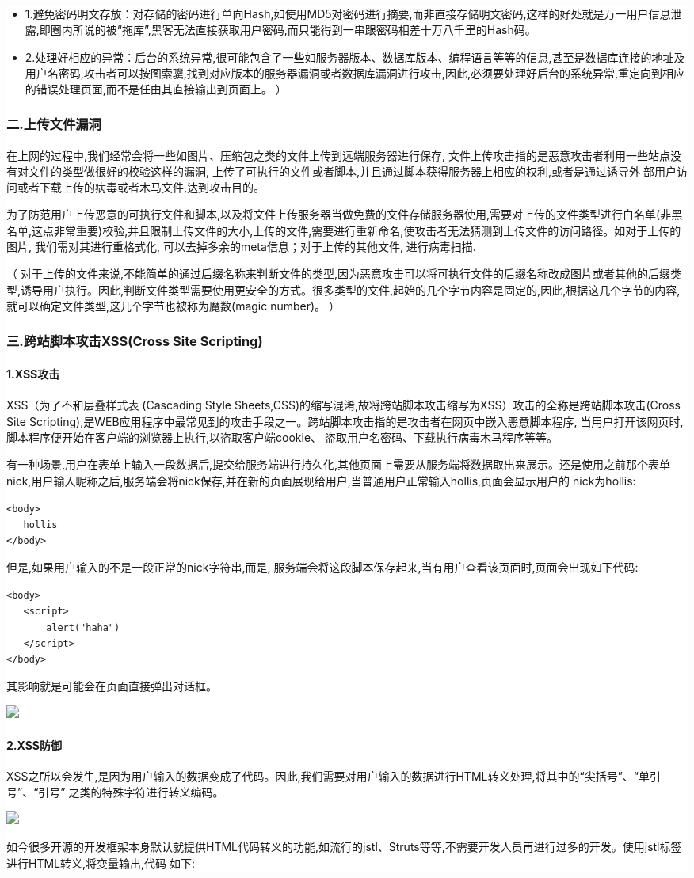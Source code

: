 
- 1.避免密码明文存放：对存储的密码进行单向Hash,如使用MD5对密码进行摘要,而非直接存储明文密码,这样的好处就是万一用户信息泄露,即圈内所说的被“拖库”,黑客无法直接获取用户密码,而只能得到一串跟密码相差十万八千里的Hash码。


- 2.处理好相应的异常：后台的系统异常,很可能包含了一些如服务器版本、数据库版本、编程语言等等的信息,甚至是数据库连接的地址及用户名密码,攻击者可以按图索骥,找到对应版本的服务器漏洞或者数据库漏洞进行攻击,因此,必须要处理好后台的系统异常,重定向到相应的错误处理页面,而不是任由其直接输出到页面上。
）


### 二.上传文件漏洞 ###


在上网的过程中,我们经常会将一些如图片、压缩包之类的文件上传到远端服务器进行保存, 文件上传攻击指的是恶意攻击者利用一些站点没有对文件的类型做很好的校验这样的漏洞, 上传了可执行的文件或者脚本,并且通过脚本获得服务器上相应的权利,或者是通过诱导外 部用户访问或者下载上传的病毒或者木马文件,达到攻击目的。

为了防范用户上传恶意的可执行文件和脚本,以及将文件上传服务器当做免费的文件存储服务器使用,需要对上传的文件类型进行白名单(非黑名单,这点非常重要)校验,并且限制上传文件的大小,上传的文件,需要进行重新命名,使攻击者无法猜测到上传文件的访问路径。如对于上传的图片, 我们需对其进行重格式化, 可以去掉多余的meta信息；对于上传的其他文件, 进行病毒扫描.

（
对于上传的文件来说,不能简单的通过后缀名称来判断文件的类型,因为恶意攻击可以将可执行文件的后缀名称改成图片或者其他的后缀类型,诱导用户执行。因此,判断文件类型需要使用更安全的方式。很多类型的文件,起始的几个字节内容是固定的,因此,根据这几个字节的内容,就可以确定文件类型,这几个字节也被称为魔数(magic number)。
）

### 三.跨站脚本攻击XSS(Cross Site Scripting) ###

#### 1.XSS攻击 ####

XSS（为了不和层叠样式表 (Cascading Style Sheets,CSS)的缩写混淆,故将跨站脚本攻击缩写为XSS）攻击的全称是跨站脚本攻击(Cross Site Scripting),是WEB应用程序中最常见到的攻击手段之一。跨站脚本攻击指的是攻击者在网页中嵌入恶意脚本程序, 当用户打开该网页时,脚本程序便开始在客户端的浏览器上执行,以盗取客户端cookie、 盗取用户名密码、下载执行病毒木马程序等等。

有一种场景,用户在表单上输入一段数据后,提交给服务端进行持久化,其他页面上需要从服务端将数据取出来展示。还是使用之前那个表单nick,用户输入昵称之后,服务端会将nick保存,并在新的页面展现给用户,当普通用户正常输入hollis,页面会显示用户的 nick为hollis:

	<body> 
	   hollis
	</body>

但是,如果用户输入的不是一段正常的nick字符串,而是<script>alert("haha")</script>, 服务端会将这段脚本保存起来,当有用户查看该页面时,页面会出现如下代码:

	<body> 
	   <script>
	       alert("haha")
	   </script>
	</body>

其影响就是可能会在页面直接弹出对话框。

![](https://mmbiz.qpic.cn/mmbiz_png/6fuT3emWI5LBQ5DSsdXHAjg1Gxkk69G8hA4OAsr3iczsC9QYTRgqNWQxC2LqX9pKJrkiatvQdoJkbmHjMh4CBKTQ/640?tp=webp&wxfrom=5&wx_lazy=1)

#### 2.XSS防御 ####

XSS之所以会发生,是因为用户输入的数据变成了代码。因此,我们需要对用户输入的数据进行HTML转义处理,将其中的“尖括号”、“单引号”、“引号” 之类的特殊字符进行转义编码。

![](https://mmbiz.qpic.cn/mmbiz_png/6fuT3emWI5LBQ5DSsdXHAjg1Gxkk69G8VfaI49F8grISTv9hsNnhr0gM8ibhr6YtGaY7ymaf93KANfkTxDWkCwQ/640?tp=webp&wxfrom=5&wx_lazy=1)

如今很多开源的开发框架本身默认就提供HTML代码转义的功能,如流行的jstl、Struts等等,不需要开发人员再进行过多的开发。使用jstl标签进行HTML转义,将变量输出,代码 如下:
